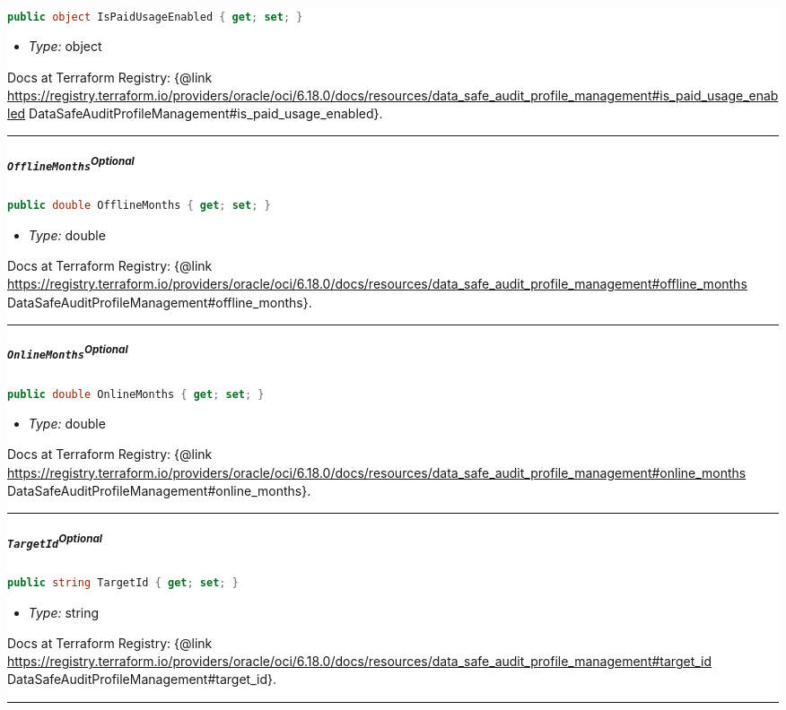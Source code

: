 ```csharp
public object IsPaidUsageEnabled { get; set; }
```

- *Type:* object

Docs at Terraform Registry: {@link https://registry.terraform.io/providers/oracle/oci/6.18.0/docs/resources/data_safe_audit_profile_management#is_paid_usage_enabled DataSafeAuditProfileManagement#is_paid_usage_enabled}.

---

##### `OfflineMonths`<sup>Optional</sup> <a name="OfflineMonths" id="rhizo-co-terraform-provider-oci.dataSafeAuditProfileManagement.DataSafeAuditProfileManagementConfig.property.offlineMonths"></a>

```csharp
public double OfflineMonths { get; set; }
```

- *Type:* double

Docs at Terraform Registry: {@link https://registry.terraform.io/providers/oracle/oci/6.18.0/docs/resources/data_safe_audit_profile_management#offline_months DataSafeAuditProfileManagement#offline_months}.

---

##### `OnlineMonths`<sup>Optional</sup> <a name="OnlineMonths" id="rhizo-co-terraform-provider-oci.dataSafeAuditProfileManagement.DataSafeAuditProfileManagementConfig.property.onlineMonths"></a>

```csharp
public double OnlineMonths { get; set; }
```

- *Type:* double

Docs at Terraform Registry: {@link https://registry.terraform.io/providers/oracle/oci/6.18.0/docs/resources/data_safe_audit_profile_management#online_months DataSafeAuditProfileManagement#online_months}.

---

##### `TargetId`<sup>Optional</sup> <a name="TargetId" id="rhizo-co-terraform-provider-oci.dataSafeAuditProfileManagement.DataSafeAuditProfileManagementConfig.property.targetId"></a>

```csharp
public string TargetId { get; set; }
```

- *Type:* string

Docs at Terraform Registry: {@link https://registry.terraform.io/providers/oracle/oci/6.18.0/docs/resources/data_safe_audit_profile_management#target_id DataSafeAuditProfileManagement#target_id}.

---